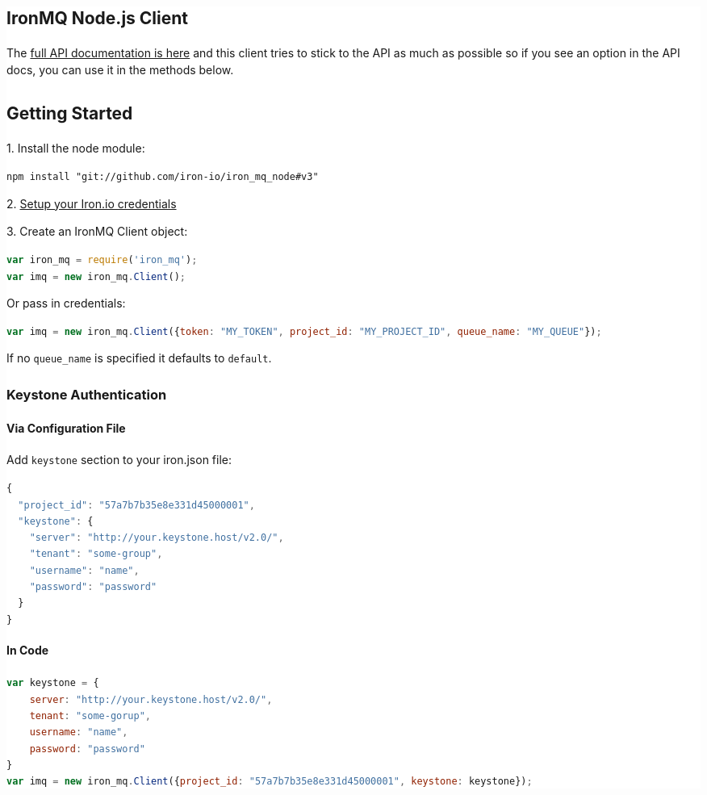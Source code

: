 IronMQ Node.js Client
-------------

The [full API documentation is here](http://dev.iron.io/mq/3/) and this client tries to stick to the API as
much as possible so if you see an option in the API docs, you can use it in the methods below.


## Getting Started

1\. Install the node module:

```
npm install "git://github.com/iron-io/iron_mq_node#v3"
```

2\. [Setup your Iron.io credentials](http://dev.iron.io/mq/reference/configuration/)

3\. Create an IronMQ Client object:

```javascript
var iron_mq = require('iron_mq');
var imq = new iron_mq.Client();
```

Or pass in credentials:

```javascript
var imq = new iron_mq.Client({token: "MY_TOKEN", project_id: "MY_PROJECT_ID", queue_name: "MY_QUEUE"});
```

If no `queue_name` is specified it defaults to `default`.

### Keystone Authentication

#### Via Configuration File

Add `keystone` section to your iron.json file:

```javascript
{
  "project_id": "57a7b7b35e8e331d45000001",
  "keystone": {
    "server": "http://your.keystone.host/v2.0/",
    "tenant": "some-group",
    "username": "name",
    "password": "password"
  }
}
```

#### In Code

```javascript
var keystone = {
    server: "http://your.keystone.host/v2.0/",
    tenant: "some-gorup",
    username: "name",
    password: "password"
}
var imq = new iron_mq.Client({project_id: "57a7b7b35e8e331d45000001", keystone: keystone});
```
